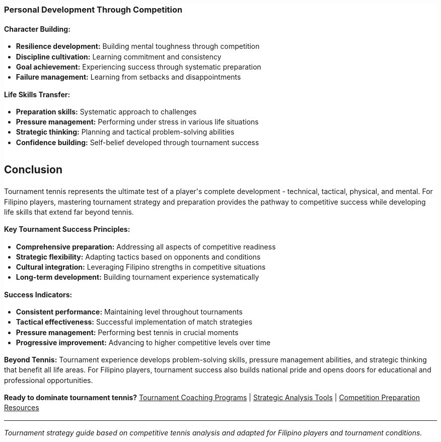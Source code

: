 ### Personal Development Through Competition

**Character Building:**
- **Resilience development:** Building mental toughness through competition
- **Discipline cultivation:** Learning commitment and consistency
- **Goal achievement:** Experiencing success through systematic preparation
- **Failure management:** Learning from setbacks and disappointments

**Life Skills Transfer:**
- **Preparation skills:** Systematic approach to challenges
- **Pressure management:** Performing under stress in various life situations
- **Strategic thinking:** Planning and tactical problem-solving abilities
- **Confidence building:** Self-belief developed through tournament success

## Conclusion

Tournament tennis represents the ultimate test of a player's complete development - technical, tactical, physical, and mental. For Filipino players, mastering tournament strategy and preparation provides the pathway to competitive success while developing life skills that extend far beyond tennis.

**Key Tournament Success Principles:**
- **Comprehensive preparation:** Addressing all aspects of competitive readiness
- **Strategic flexibility:** Adapting tactics based on opponents and conditions
- **Cultural integration:** Leveraging Filipino strengths in competitive situations
- **Long-term development:** Building tournament experience systematically

**Success Indicators:**
- **Consistent performance:** Maintaining level throughout tournaments
- **Tactical effectiveness:** Successful implementation of match strategies
- **Pressure management:** Performing best tennis in crucial moments
- **Progressive improvement:** Advancing to higher competitive levels over time

**Beyond Tennis:**
Tournament experience develops problem-solving skills, pressure management abilities, and strategic thinking that benefit all life areas. For Filipino players, tournament success also builds national pride and opens doors for educational and professional opportunities.

**Ready to dominate tournament tennis?**
[Tournament Coaching Programs](affiliate-link) | [Strategic Analysis Tools](affiliate-link) | [Competition Preparation Resources](affiliate-link)

---

*Tournament strategy guide based on competitive tennis analysis and adapted for Filipino players and tournament conditions.*